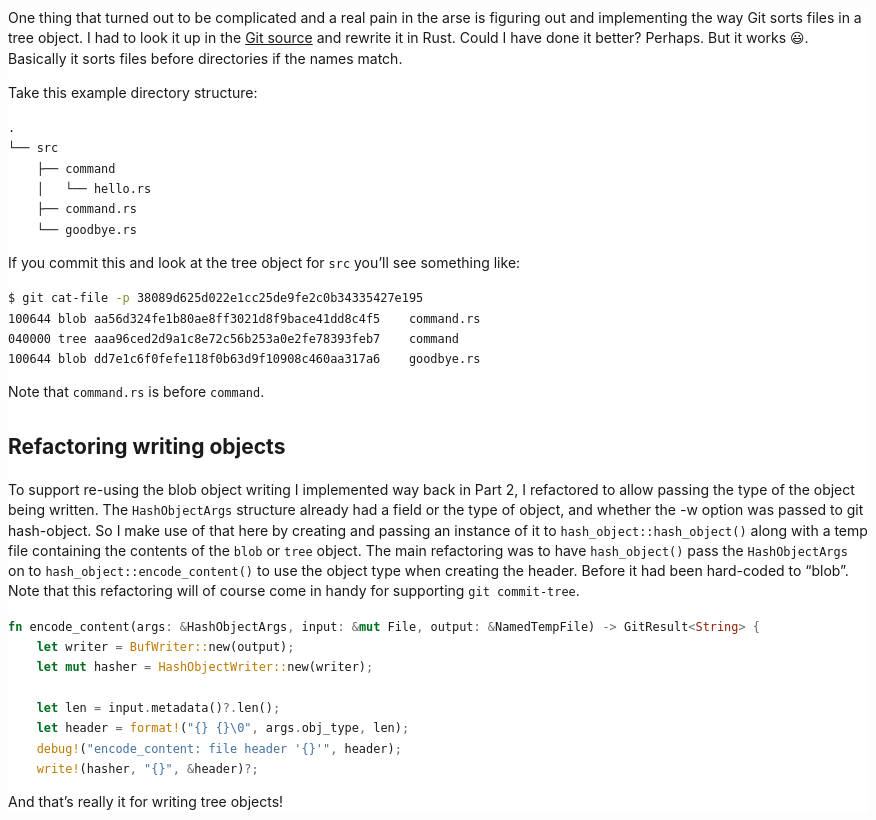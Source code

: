 One thing that turned out to be complicated and a real pain in the arse is
figuring out and implementing the way Git sorts files in a tree object. I had to
look it up in the [Git source](https://github.com/git/git/blob/master/tree.c#L101)
and rewrite it in Rust. Could I have done it better? Perhaps. But it works 😃.
Basically it sorts files before directories if the names match.

Take this example directory structure:

```text
.
└── src
    ├── command
    │   └── hello.rs
    ├── command.rs
    └── goodbye.rs
```

If you commit this and look at the tree object for `src` you’ll see something
like:

```sh
$ git cat-file -p 38089d625d022e1cc25de9fe2c0b34335427e195
100644 blob aa56d324fe1b80ae8ff3021d8f9bace41dd8c4f5    command.rs
040000 tree aaa96ced2d9a1c8e72c56b253a0e2fe78393feb7    command
100644 blob dd7e1c6f0fefe118f0b63d9f10908c460aa317a6    goodbye.rs
```

Note that `command.rs` is before `command`.

## Refactoring writing objects

To support re-using the blob object writing I implemented way back in Part 2, I
refactored to allow passing the type of the object being written. The
`HashObjectArgs` structure already had a field or the type of object, and
whether the -w option was passed to git hash-object. So I make use of that here
by creating and passing an instance of it to `hash_object::hash_object()` along
with a temp file containing the contents of the `blob` or `tree` object. The
main refactoring was to have `hash_object()` pass the `HashObjectArgs` on to
`hash_object::encode_content()` to use the object type when creating the header.
Before it had been hard-coded to “blob”. Note that this refactoring will of
course come in handy for supporting `git commit-tree`.

```rust
fn encode_content(args: &HashObjectArgs, input: &mut File, output: &NamedTempFile) -> GitResult<String> {
    let writer = BufWriter::new(output);
    let mut hasher = HashObjectWriter::new(writer);

    let len = input.metadata()?.len();
    let header = format!("{} {}\0", args.obj_type, len);
    debug!("encode_content: file header '{}'", header);
    write!(hasher, "{}", &header)?;
```

And that’s really it for writing tree objects!
